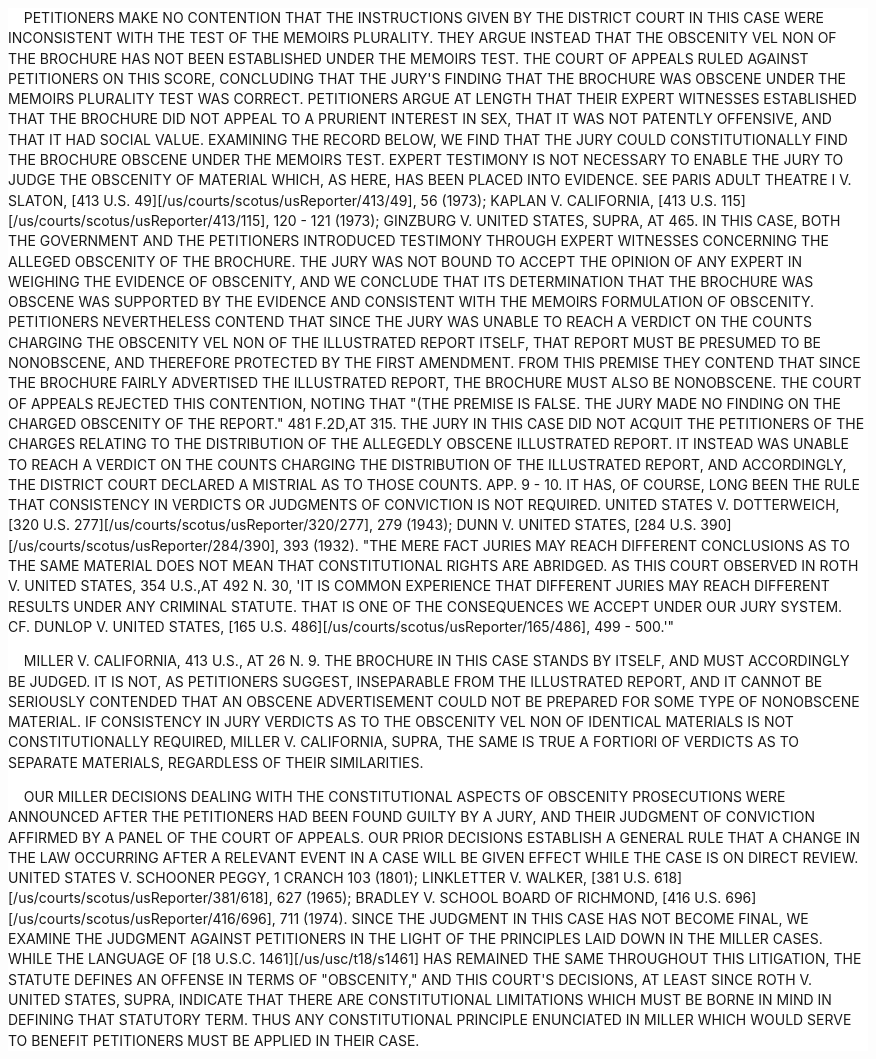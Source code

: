     PETITIONERS MAKE NO CONTENTION THAT THE INSTRUCTIONS GIVEN BY THE DISTRICT COURT IN THIS CASE WERE INCONSISTENT WITH THE TEST OF THE MEMOIRS PLURALITY.  THEY ARGUE INSTEAD THAT THE OBSCENITY VEL NON OF THE BROCHURE HAS NOT BEEN ESTABLISHED UNDER THE MEMOIRS TEST.  THE COURT OF APPEALS RULED AGAINST PETITIONERS ON THIS SCORE, CONCLUDING THAT THE JURY'S FINDING THAT THE BROCHURE WAS OBSCENE UNDER THE MEMOIRS PLURALITY TEST WAS CORRECT.  PETITIONERS ARGUE AT LENGTH THAT THEIR EXPERT WITNESSES ESTABLISHED THAT THE BROCHURE DID NOT APPEAL TO A PRURIENT INTEREST IN SEX, THAT IT WAS NOT PATENTLY OFFENSIVE, AND THAT IT HAD SOCIAL VALUE.  EXAMINING THE RECORD BELOW, WE FIND THAT THE JURY COULD CONSTITUTIONALLY FIND THE BROCHURE OBSCENE UNDER THE MEMOIRS TEST.  EXPERT TESTIMONY IS NOT NECESSARY TO ENABLE THE JURY TO JUDGE THE OBSCENITY OF MATERIAL WHICH, AS HERE, HAS BEEN PLACED INTO EVIDENCE.  SEE PARIS ADULT THEATRE I V. SLATON, [413 U.S. 49][/us/courts/scotus/usReporter/413/49], 56 (1973); KAPLAN V. CALIFORNIA, [413 U.S. 115][/us/courts/scotus/usReporter/413/115], 120 - 121 (1973); GINZBURG V. UNITED STATES, SUPRA, AT 465.  IN THIS CASE, BOTH THE GOVERNMENT AND THE PETITIONERS INTRODUCED TESTIMONY THROUGH EXPERT WITNESSES CONCERNING THE ALLEGED OBSCENITY OF THE BROCHURE.  THE JURY WAS NOT BOUND TO ACCEPT THE OPINION OF ANY EXPERT IN WEIGHING THE EVIDENCE OF OBSCENITY, AND WE CONCLUDE THAT ITS DETERMINATION THAT THE BROCHURE WAS OBSCENE WAS SUPPORTED BY THE EVIDENCE AND CONSISTENT WITH THE MEMOIRS FORMULATION OF OBSCENITY.     PETITIONERS NEVERTHELESS CONTEND THAT SINCE THE JURY WAS UNABLE TO REACH A VERDICT ON THE COUNTS CHARGING THE OBSCENITY VEL NON OF THE ILLUSTRATED REPORT ITSELF, THAT REPORT MUST BE PRESUMED TO BE NONOBSCENE, AND THEREFORE PROTECTED BY THE FIRST AMENDMENT.  FROM THIS PREMISE THEY CONTEND THAT SINCE THE BROCHURE FAIRLY ADVERTISED THE ILLUSTRATED REPORT, THE BROCHURE MUST ALSO BE NONOBSCENE.  THE COURT OF APPEALS REJECTED THIS CONTENTION, NOTING THAT "(THE PREMISE IS FALSE.  THE JURY MADE NO FINDING ON THE CHARGED OBSCENITY OF THE REPORT."  481 F.2D,AT 315.  THE JURY IN THIS CASE DID NOT ACQUIT THE PETITIONERS OF THE CHARGES RELATING TO THE DISTRIBUTION OF THE ALLEGEDLY OBSCENE ILLUSTRATED REPORT.  IT INSTEAD WAS UNABLE TO REACH A VERDICT ON THE COUNTS CHARGING THE DISTRIBUTION OF THE ILLUSTRATED REPORT, AND ACCORDINGLY, THE DISTRICT COURT DECLARED A MISTRIAL AS TO THOSE COUNTS.  APP. 9 - 10.  IT HAS, OF COURSE, LONG BEEN THE RULE THAT CONSISTENCY IN VERDICTS OR JUDGMENTS OF CONVICTION IS NOT REQUIRED.  UNITED STATES V. DOTTERWEICH, [320 U.S. 277][/us/courts/scotus/usReporter/320/277], 279 (1943); DUNN V. UNITED STATES, [284 U.S. 390][/us/courts/scotus/usReporter/284/390], 393 (1932).  "THE MERE FACT JURIES MAY REACH DIFFERENT CONCLUSIONS AS TO THE SAME MATERIAL DOES NOT MEAN THAT CONSTITUTIONAL RIGHTS ARE ABRIDGED.  AS THIS COURT OBSERVED IN ROTH V. UNITED STATES, 354 U.S.,AT 492 N. 30, 'IT IS COMMON EXPERIENCE THAT DIFFERENT JURIES MAY REACH DIFFERENT RESULTS UNDER ANY CRIMINAL STATUTE.  THAT IS ONE OF THE CONSEQUENCES WE ACCEPT UNDER OUR JURY SYSTEM.  CF. DUNLOP V. UNITED STATES, [165 U.S. 486][/us/courts/scotus/usReporter/165/486], 499 - 500.'"

    MILLER V. CALIFORNIA, 413 U.S., AT 26 N. 9.  THE BROCHURE IN THIS CASE STANDS BY ITSELF, AND MUST ACCORDINGLY BE JUDGED.  IT IS NOT, AS PETITIONERS SUGGEST, INSEPARABLE FROM THE ILLUSTRATED REPORT, AND IT CANNOT BE SERIOUSLY CONTENDED THAT AN OBSCENE ADVERTISEMENT COULD NOT BE PREPARED FOR SOME TYPE OF NONOBSCENE MATERIAL.  IF CONSISTENCY IN JURY VERDICTS AS TO THE OBSCENITY VEL NON OF IDENTICAL MATERIALS IS NOT CONSTITUTIONALLY REQUIRED, MILLER V. CALIFORNIA, SUPRA, THE SAME IS TRUE A FORTIORI OF VERDICTS AS TO SEPARATE MATERIALS, REGARDLESS OF THEIR SIMILARITIES.

    OUR MILLER DECISIONS DEALING WITH THE CONSTITUTIONAL ASPECTS OF OBSCENITY PROSECUTIONS WERE ANNOUNCED AFTER THE PETITIONERS HAD BEEN FOUND GUILTY BY A JURY, AND THEIR JUDGMENT OF CONVICTION AFFIRMED BY A PANEL OF THE COURT OF APPEALS.  OUR PRIOR DECISIONS ESTABLISH A GENERAL RULE THAT A CHANGE IN THE LAW OCCURRING AFTER A RELEVANT EVENT IN A CASE WILL BE GIVEN EFFECT WHILE THE CASE IS ON DIRECT REVIEW.  UNITED STATES V. SCHOONER PEGGY, 1 CRANCH 103 (1801); LINKLETTER V. WALKER, [381 U.S. 618][/us/courts/scotus/usReporter/381/618], 627 (1965); BRADLEY V. SCHOOL BOARD OF RICHMOND, [416 U.S. 696][/us/courts/scotus/usReporter/416/696], 711 (1974).  SINCE THE JUDGMENT IN THIS CASE HAS NOT BECOME FINAL, WE EXAMINE THE JUDGMENT AGAINST PETITIONERS IN THE LIGHT OF THE PRINCIPLES LAID DOWN IN THE MILLER CASES.  WHILE THE LANGUAGE OF [18 U.S.C. 1461][/us/usc/t18/s1461] HAS REMAINED THE SAME THROUGHOUT THIS LITIGATION, THE STATUTE DEFINES AN OFFENSE IN TERMS OF "OBSCENITY," AND THIS COURT'S DECISIONS, AT LEAST SINCE ROTH V. UNITED STATES, SUPRA, INDICATE THAT THERE ARE CONSTITUTIONAL LIMITATIONS WHICH MUST BE BORNE IN MIND IN DEFINING THAT STATUTORY TERM.  THUS ANY CONSTITUTIONAL PRINCIPLE ENUNCIATED IN MILLER WHICH WOULD SERVE TO BENEFIT PETITIONERS MUST BE APPLIED IN THEIR CASE.

